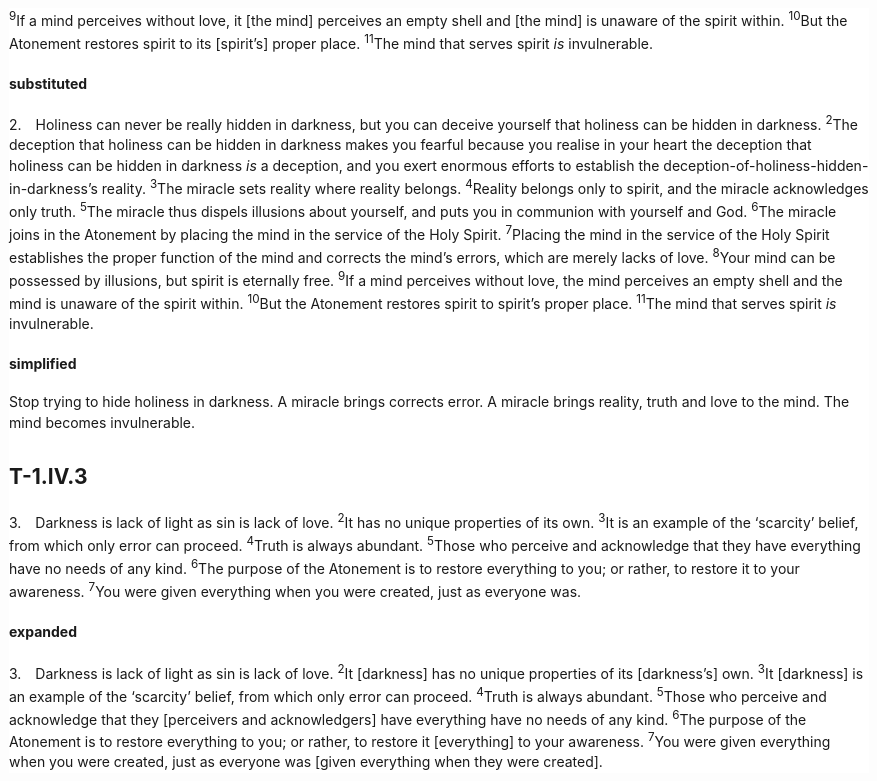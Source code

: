 <sup>9</sup>If a mind perceives without love, it [the mind] perceives an empty shell and [the mind] is unaware of the spirit within. 
<sup>10</sup>But the Atonement restores spirit to its [spirit’s] proper place. 
<sup>11</sup>The mind that serves spirit <em>is</em> invulnerable.

#### substituted

2.&emsp;Holiness can never be really hidden in darkness, but you can deceive yourself that holiness can be hidden in darkness. 
<sup>2</sup>The deception that holiness can be hidden in darkness makes you fearful because you realise in your heart the deception that holiness can be hidden in darkness <em>is</em> a deception, and you exert enormous efforts to establish the deception-of-holiness-hidden-in-darkness’s reality. 
<sup>3</sup>The miracle sets reality where reality belongs. 
<sup>4</sup>Reality belongs only to spirit, and the miracle acknowledges only truth. 
<sup>5</sup>The miracle thus dispels illusions about yourself, and puts you in communion with yourself and God. 
<sup>6</sup>The miracle joins in the Atonement by placing the mind in the service of the Holy Spirit. 
<sup>7</sup>Placing the mind in the service of the Holy Spirit establishes the proper function of the mind and corrects the mind’s errors, which are merely lacks of love. 
<sup>8</sup>Your mind can be possessed by illusions, but spirit is eternally free. 
<sup>9</sup>If a mind perceives without love, the mind perceives an empty shell and the mind is unaware of the spirit within. 
<sup>10</sup>But the Atonement restores spirit to spirit’s proper place. 
<sup>11</sup>The mind that serves spirit <em>is</em> invulnerable.

#### simplified

Stop trying to hide holiness in darkness. A miracle brings corrects error. A miracle brings reality, truth and love to the mind. The mind becomes invulnerable.

## T-1.IV.3

<p class=fip id="p3">
3.&emsp;Darkness is lack of light as sin is lack of love. 
<sup>2</sup>It has no unique properties of its own. 
<sup>3</sup>It is an example of the ‘scarcity’ belief, from which only error can proceed. 
<sup>4</sup>Truth is always abundant. 
<sup>5</sup>Those who perceive and acknowledge that they have everything have no needs of any kind. 
<sup>6</sup>The purpose of the Atonement is to restore everything to you; or rather, to restore it to your awareness. 
<sup>7</sup>You were given everything when you were created, just as everyone was.
</p>

#### expanded

3.&emsp;Darkness is lack of light as sin is lack of love. 
<sup>2</sup>It [darkness] has no unique properties of its [darkness’s] own. 
<sup>3</sup>It [darkness] is an example of the ‘scarcity’ belief, from which only error can proceed. 
<sup>4</sup>Truth is always abundant. 
<sup>5</sup>Those who perceive and acknowledge that they [perceivers and acknowledgers] have everything have no needs of any kind. <sup>6</sup>The purpose of the Atonement is to restore everything to you; or rather, to restore it [everything] to your awareness. <sup>7</sup>You were given everything when you were created, just as everyone was [given everything when they were created].

